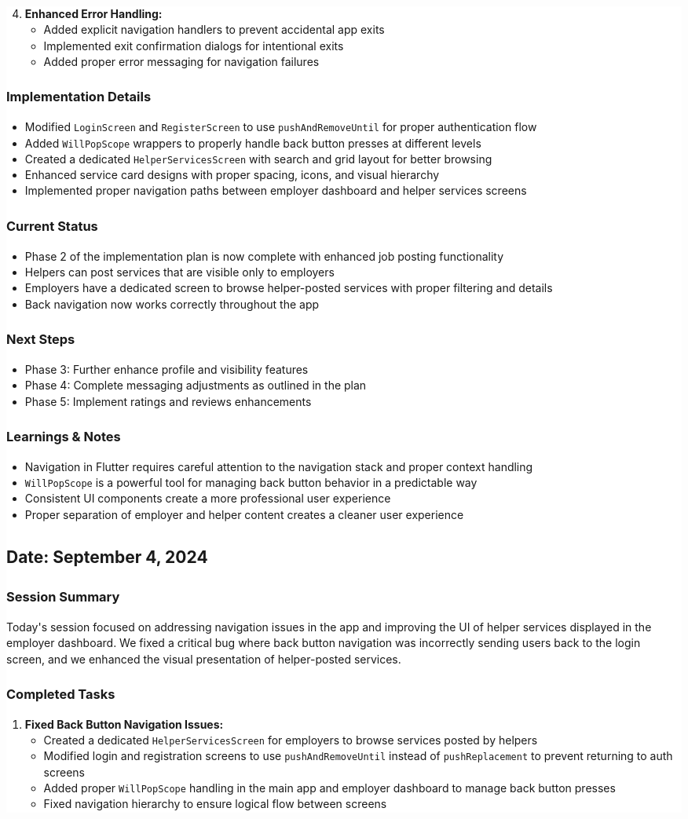4. **Enhanced Error Handling:**
   - Added explicit navigation handlers to prevent accidental app exits
   - Implemented exit confirmation dialogs for intentional exits
   - Added proper error messaging for navigation failures

### Implementation Details

- Modified `LoginScreen` and `RegisterScreen` to use `pushAndRemoveUntil` for proper authentication flow
- Added `WillPopScope` wrappers to properly handle back button presses at different levels
- Created a dedicated `HelperServicesScreen` with search and grid layout for better browsing
- Enhanced service card designs with proper spacing, icons, and visual hierarchy
- Implemented proper navigation paths between employer dashboard and helper services screens

### Current Status
- Phase 2 of the implementation plan is now complete with enhanced job posting functionality
- Helpers can post services that are visible only to employers
- Employers have a dedicated screen to browse helper-posted services with proper filtering and details
- Back navigation now works correctly throughout the app

### Next Steps
- Phase 3: Further enhance profile and visibility features
- Phase 4: Complete messaging adjustments as outlined in the plan
- Phase 5: Implement ratings and reviews enhancements

### Learnings & Notes
- Navigation in Flutter requires careful attention to the navigation stack and proper context handling
- `WillPopScope` is a powerful tool for managing back button behavior in a predictable way
- Consistent UI components create a more professional user experience
- Proper separation of employer and helper content creates a cleaner user experience 

## Date: September 4, 2024

### Session Summary
Today's session focused on addressing navigation issues in the app and improving the UI of helper services displayed in the employer dashboard. We fixed a critical bug where back button navigation was incorrectly sending users back to the login screen, and we enhanced the visual presentation of helper-posted services.

### Completed Tasks

1. **Fixed Back Button Navigation Issues:**
   - Created a dedicated `HelperServicesScreen` for employers to browse services posted by helpers
   - Modified login and registration screens to use `pushAndRemoveUntil` instead of `pushReplacement` to prevent returning to auth screens
   - Added proper `WillPopScope` handling in the main app and employer dashboard to manage back button presses
   - Fixed navigation hierarchy to ensure logical flow between screens
